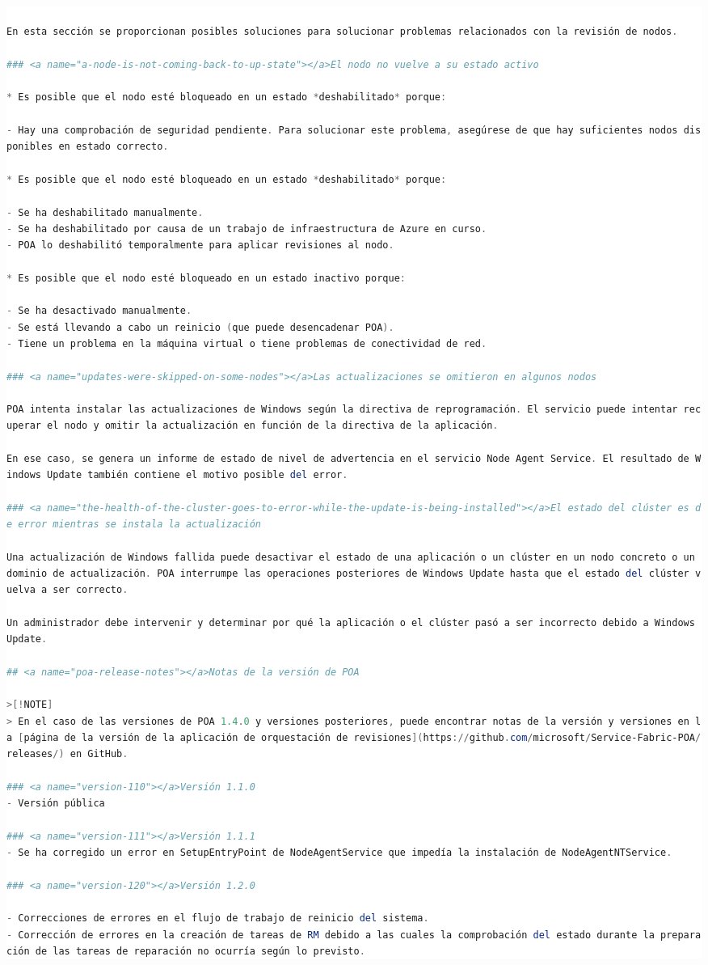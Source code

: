    ``` powershell

En esta sección se proporcionan posibles soluciones para solucionar problemas relacionados con la revisión de nodos.

### <a name="a-node-is-not-coming-back-to-up-state"></a>El nodo no vuelve a su estado activo

* Es posible que el nodo esté bloqueado en un estado *deshabilitado* porque:

  - Hay una comprobación de seguridad pendiente. Para solucionar este problema, asegúrese de que hay suficientes nodos disponibles en estado correcto.

* Es posible que el nodo esté bloqueado en un estado *deshabilitado* porque:

  - Se ha deshabilitado manualmente.
  - Se ha deshabilitado por causa de un trabajo de infraestructura de Azure en curso.
  - POA lo deshabilitó temporalmente para aplicar revisiones al nodo.

* Es posible que el nodo esté bloqueado en un estado inactivo porque:

  - Se ha desactivado manualmente.
  - Se está llevando a cabo un reinicio (que puede desencadenar POA).
  - Tiene un problema en la máquina virtual o tiene problemas de conectividad de red.

### <a name="updates-were-skipped-on-some-nodes"></a>Las actualizaciones se omitieron en algunos nodos

POA intenta instalar las actualizaciones de Windows según la directiva de reprogramación. El servicio puede intentar recuperar el nodo y omitir la actualización en función de la directiva de la aplicación.

En ese caso, se genera un informe de estado de nivel de advertencia en el servicio Node Agent Service. El resultado de Windows Update también contiene el motivo posible del error.

### <a name="the-health-of-the-cluster-goes-to-error-while-the-update-is-being-installed"></a>El estado del clúster es de error mientras se instala la actualización

Una actualización de Windows fallida puede desactivar el estado de una aplicación o un clúster en un nodo concreto o un dominio de actualización. POA interrumpe las operaciones posteriores de Windows Update hasta que el estado del clúster vuelva a ser correcto.

Un administrador debe intervenir y determinar por qué la aplicación o el clúster pasó a ser incorrecto debido a Windows Update.

## <a name="poa-release-notes"></a>Notas de la versión de POA

>[!NOTE]
> En el caso de las versiones de POA 1.4.0 y versiones posteriores, puede encontrar notas de la versión y versiones en la [página de la versión de la aplicación de orquestación de revisiones](https://github.com/microsoft/Service-Fabric-POA/releases/) en GitHub.

### <a name="version-110"></a>Versión 1.1.0
- Versión pública

### <a name="version-111"></a>Versión 1.1.1
- Se ha corregido un error en SetupEntryPoint de NodeAgentService que impedía la instalación de NodeAgentNTService.

### <a name="version-120"></a>Versión 1.2.0

- Correcciones de errores en el flujo de trabajo de reinicio del sistema.
- Corrección de errores en la creación de tareas de RM debido a las cuales la comprobación del estado durante la preparación de las tareas de reparación no ocurría según lo previsto.
   ```